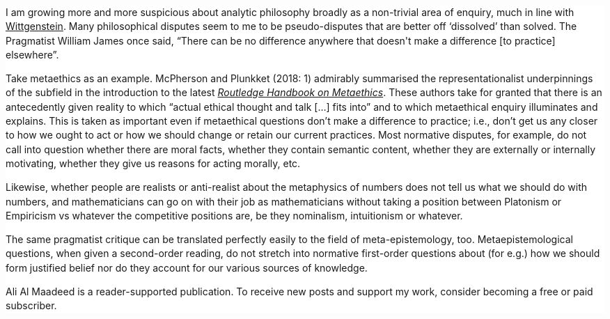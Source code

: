 I am growing more and more suspicious about analytic philosophy broadly as a non-trivial area of enquiry, much in line with [Wittgenstein](#). Many philosophical disputes seem to me to be pseudo-disputes that are better off ‘dissolved’ than solved. The Pragmatist William James once said, “There can be no difference anywhere that doesn't make a difference \[to practice\] elsewhere”.

Take metaethics as an example. McPherson and Plunkket (2018: 1) admirably summarised the representationalist underpinnings of the subfield in the introduction to the latest _[Routledge Handbook on Metaethics](https://cdchester.co.uk/wp-content/uploads/2018/05/The-Routledge-Handbook-of-Metaethics.pdf)_. These authors take for granted that there is an antecedently given reality to which “actual ethical thought and talk \[…\] fits into” and to which metaethical enquiry illuminates and explains. This is taken as important even if metaethical questions don’t make a difference to practice; i.e., don’t get us any closer to how we ought to act or how we should change or retain our current practices. Most normative disputes, for example, do not call into question whether there are moral facts, whether they contain semantic content, whether they are externally or internally motivating, whether they give us reasons for acting morally, etc.

Likewise, whether people are realists or anti-realist about the metaphysics of numbers does not tell us what we should do with numbers, and mathematicians can go on with their job as mathematicians without taking a position between Platonism or Empiricism vs whatever the competitive positions are, be they nominalism, intuitionism or whatever.

The same pragmatist critique can be translated perfectly easily to the field of meta-epistemology, too. Metaepistemological questions, when given a second-order reading, do not stretch into normative first-order questions about (for e.g.) how we should form justified belief nor do they account for our various sources of knowledge.

Ali Al Maadeed is a reader-supported publication. To receive new posts and support my work, consider becoming a free or paid subscriber.
